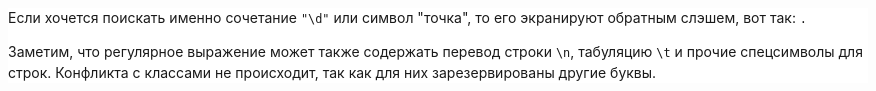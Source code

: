 Если хочется поискать именно сочетание `"\d"` или символ "точка", то его экранируют обратным слэшем, вот так: <code class="pattern">\.</code>

Заметим, что регулярное выражение может также содержать перевод строки `\n`, табуляцию `\t` и прочие спецсимволы для строк. Конфликта с классами не происходит, так как для них зарезервированы другие буквы. 




